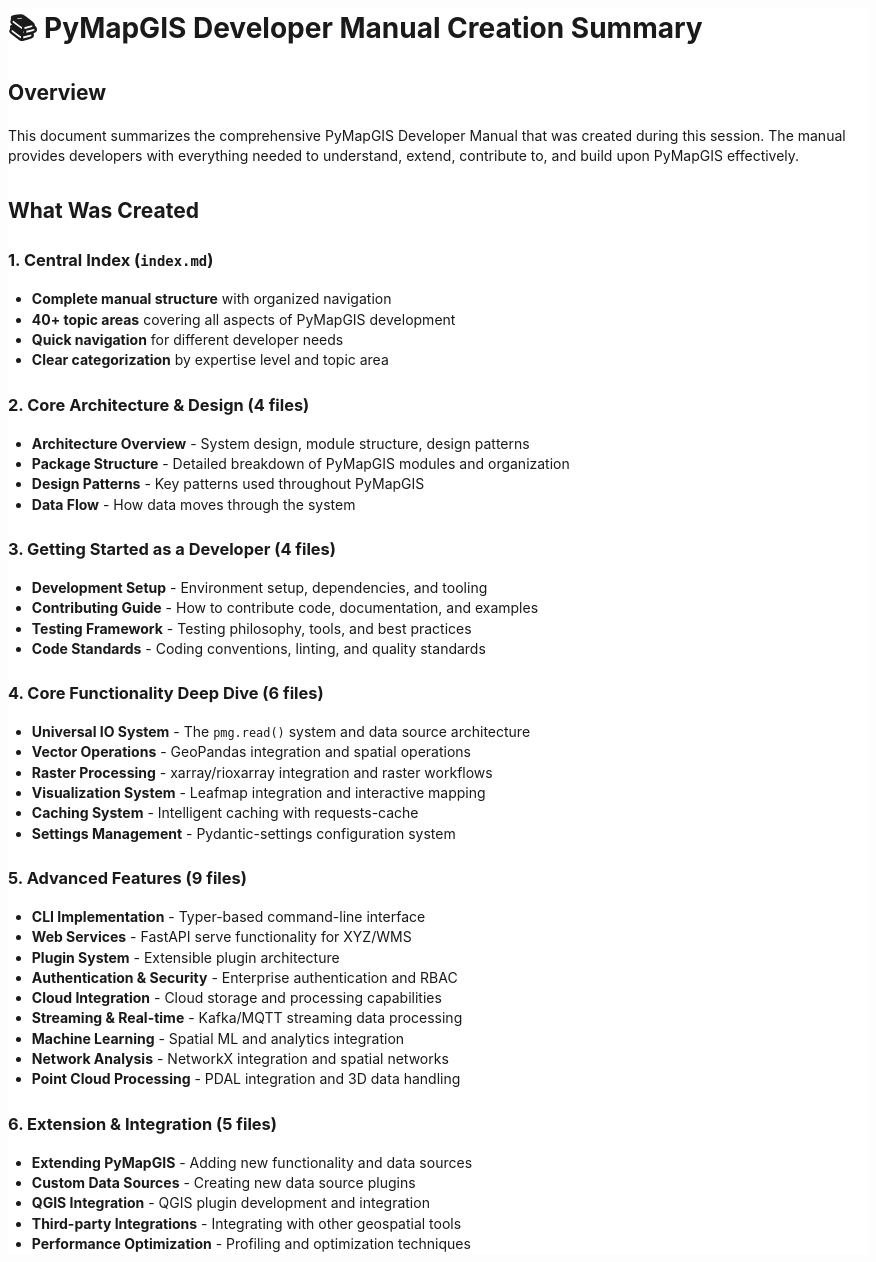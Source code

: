 # 📚 PyMapGIS Developer Manual Creation Summary

## Overview

This document summarizes the comprehensive PyMapGIS Developer Manual that was created during this session. The manual provides developers with everything needed to understand, extend, contribute to, and build upon PyMapGIS effectively.

## What Was Created

### 1. Central Index (`index.md`)
- **Complete manual structure** with organized navigation
- **40+ topic areas** covering all aspects of PyMapGIS development
- **Quick navigation** for different developer needs
- **Clear categorization** by expertise level and topic area

### 2. Core Architecture & Design (4 files)
- **Architecture Overview** - System design, module structure, design patterns
- **Package Structure** - Detailed breakdown of PyMapGIS modules and organization
- **Design Patterns** - Key patterns used throughout PyMapGIS
- **Data Flow** - How data moves through the system

### 3. Getting Started as a Developer (4 files)
- **Development Setup** - Environment setup, dependencies, and tooling
- **Contributing Guide** - How to contribute code, documentation, and examples
- **Testing Framework** - Testing philosophy, tools, and best practices
- **Code Standards** - Coding conventions, linting, and quality standards

### 4. Core Functionality Deep Dive (6 files)
- **Universal IO System** - The `pmg.read()` system and data source architecture
- **Vector Operations** - GeoPandas integration and spatial operations
- **Raster Processing** - xarray/rioxarray integration and raster workflows
- **Visualization System** - Leafmap integration and interactive mapping
- **Caching System** - Intelligent caching with requests-cache
- **Settings Management** - Pydantic-settings configuration system

### 5. Advanced Features (9 files)
- **CLI Implementation** - Typer-based command-line interface
- **Web Services** - FastAPI serve functionality for XYZ/WMS
- **Plugin System** - Extensible plugin architecture
- **Authentication & Security** - Enterprise authentication and RBAC
- **Cloud Integration** - Cloud storage and processing capabilities
- **Streaming & Real-time** - Kafka/MQTT streaming data processing
- **Machine Learning** - Spatial ML and analytics integration
- **Network Analysis** - NetworkX integration and spatial networks
- **Point Cloud Processing** - PDAL integration and 3D data handling

### 6. Extension & Integration (5 files)
- **Extending PyMapGIS** - Adding new functionality and data sources
- **Custom Data Sources** - Creating new data source plugins
- **QGIS Integration** - QGIS plugin development and integration
- **Third-party Integrations** - Integrating with other geospatial tools
- **Performance Optimization** - Profiling and optimization techniques

